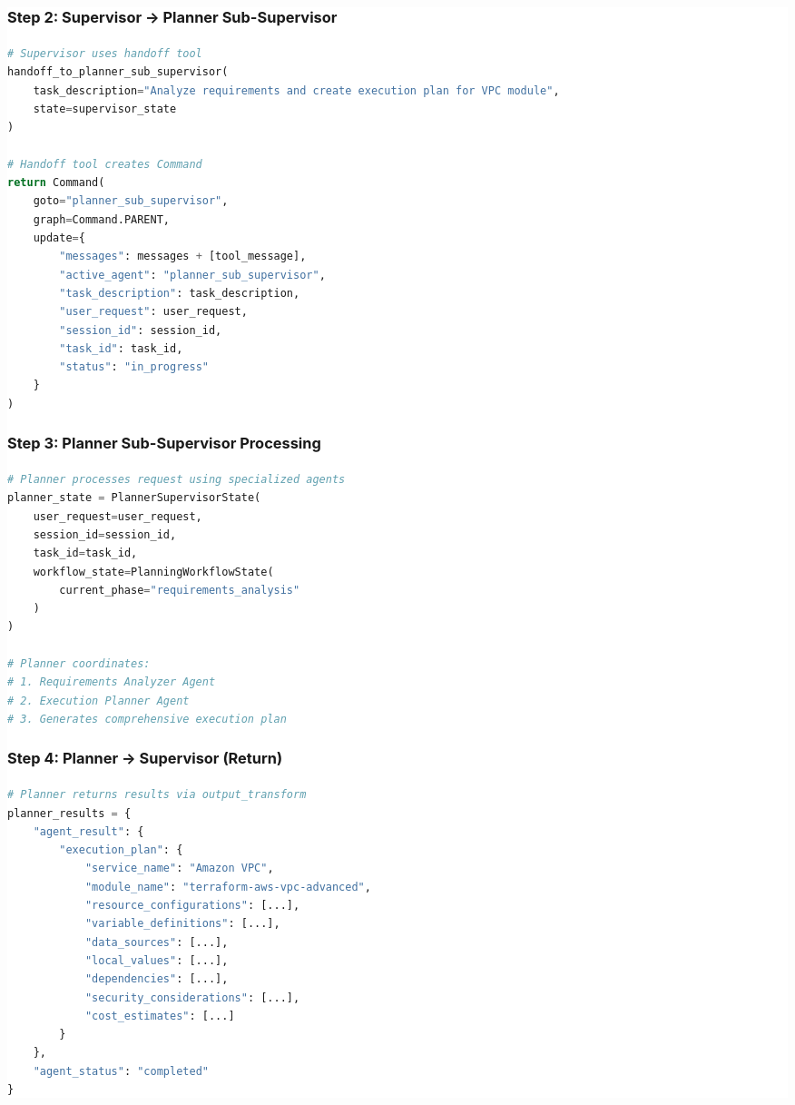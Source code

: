 ### **Step 2: Supervisor → Planner Sub-Supervisor**

```python
# Supervisor uses handoff tool
handoff_to_planner_sub_supervisor(
    task_description="Analyze requirements and create execution plan for VPC module",
    state=supervisor_state
)

# Handoff tool creates Command
return Command(
    goto="planner_sub_supervisor",
    graph=Command.PARENT,
    update={
        "messages": messages + [tool_message],
        "active_agent": "planner_sub_supervisor",
        "task_description": task_description,
        "user_request": user_request,
        "session_id": session_id,
        "task_id": task_id,
        "status": "in_progress"
    }
)
```

### **Step 3: Planner Sub-Supervisor Processing**

```python
# Planner processes request using specialized agents
planner_state = PlannerSupervisorState(
    user_request=user_request,
    session_id=session_id,
    task_id=task_id,
    workflow_state=PlanningWorkflowState(
        current_phase="requirements_analysis"
    )
)

# Planner coordinates:
# 1. Requirements Analyzer Agent
# 2. Execution Planner Agent
# 3. Generates comprehensive execution plan
```

### **Step 4: Planner → Supervisor (Return)**

```python
# Planner returns results via output_transform
planner_results = {
    "agent_result": {
        "execution_plan": {
            "service_name": "Amazon VPC",
            "module_name": "terraform-aws-vpc-advanced",
            "resource_configurations": [...],
            "variable_definitions": [...],
            "data_sources": [...],
            "local_values": [...],
            "dependencies": [...],
            "security_considerations": [...],
            "cost_estimates": [...]
        }
    },
    "agent_status": "completed"
}

```